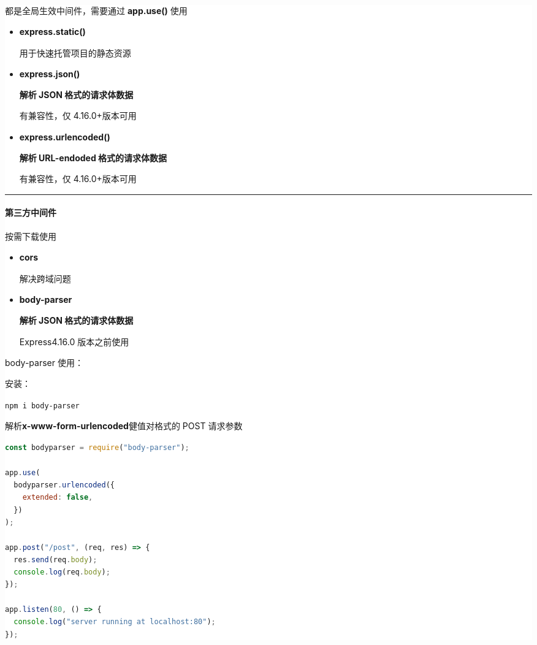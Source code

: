 都是全局生效中间件，需要通过 **app.use()** 使用

- **express.static()**

  用于快速托管项目的静态资源

- **express.json()**

  **解析 JSON 格式的请求体数据**

  有兼容性，仅 4.16.0+版本可用

- **express.urlencoded()**

  **解析 URL-endoded 格式的请求体数据**

  有兼容性，仅 4.16.0+版本可用

---

#### 第三方中间件

按需下载使用

- **cors**

  解决跨域问题

- **body-parser**

  **解析 JSON 格式的请求体数据**

  Express4.16.0 版本之前使用

body-parser 使用：

安装：

```bash
npm i body-parser
```

解析**x-www-form-urlencoded**健值对格式的 POST 请求参数

```js
const bodyparser = require("body-parser");

app.use(
  bodyparser.urlencoded({
    extended: false,
  })
);

app.post("/post", (req, res) => {
  res.send(req.body);
  console.log(req.body);
});

app.listen(80, () => {
  console.log("server running at localhost:80");
});
```

